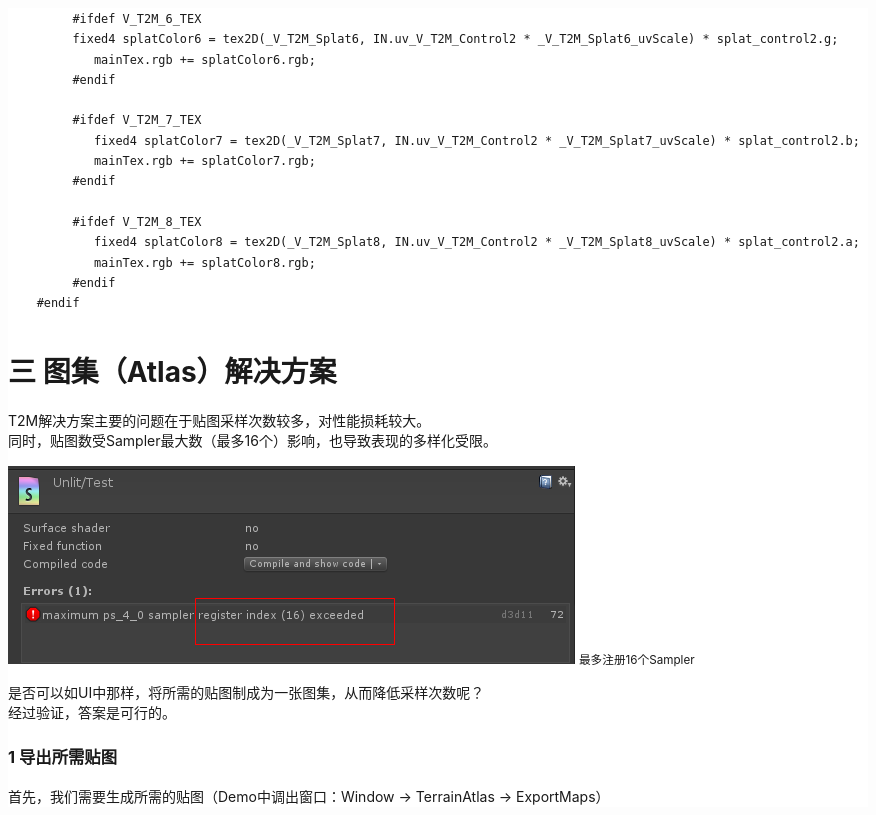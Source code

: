```
		 #ifdef V_T2M_6_TEX
		 fixed4 splatColor6 = tex2D(_V_T2M_Splat6, IN.uv_V_T2M_Control2 * _V_T2M_Splat6_uvScale) * splat_control2.g;
			mainTex.rgb += splatColor6.rgb;
		 #endif

		 #ifdef V_T2M_7_TEX
			fixed4 splatColor7 = tex2D(_V_T2M_Splat7, IN.uv_V_T2M_Control2 * _V_T2M_Splat7_uvScale) * splat_control2.b;
			mainTex.rgb += splatColor7.rgb;
		 #endif

		 #ifdef V_T2M_8_TEX
			fixed4 splatColor8 = tex2D(_V_T2M_Splat8, IN.uv_V_T2M_Control2 * _V_T2M_Splat8_uvScale) * splat_control2.a;
			mainTex.rgb += splatColor8.rgb;
		 #endif
	#endif
```

# 三 图集（Atlas）解决方案
T2M解决方案主要的问题在于贴图采样次数较多，对性能损耗较大。  
同时，贴图数受Sampler最大数（最多16个）影响，也导致表现的多样化受限。   

![](/img/in-post/terrain-atlas/5.png)
<small class="img-hint">最多注册16个Sampler</small>

是否可以如UI中那样，将所需的贴图制成为一张图集，从而降低采样次数呢？  
经过验证，答案是可行的。

### 1 导出所需贴图
首先，我们需要生成所需的贴图（Demo中调出窗口：Window -> TerrainAtlas -> ExportMaps）
